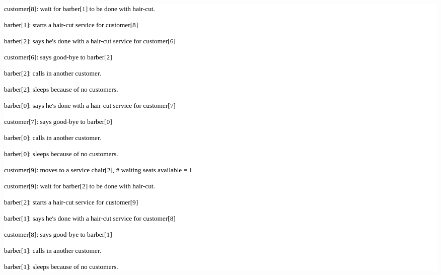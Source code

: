   <p class=MsoNormal style='margin-bottom:0in;margin-bottom:.0001pt;line-height:
  normal;vertical-align:baseline'><span style='font-size:10.0pt;font-family:
  "Times New Roman",serif;color:black'>customer[8]: wait for barber[1] to be
  done with hair-cut.</span></p>
  <p class=MsoNormal style='margin-bottom:0in;margin-bottom:.0001pt;line-height:
  normal;vertical-align:baseline'><span style='font-size:10.0pt;font-family:
  "Times New Roman",serif;color:black'>barber[1]: starts a hair-cut service for
  customer[8]</span></p>
  <p class=MsoNormal style='margin-bottom:0in;margin-bottom:.0001pt;line-height:
  normal;vertical-align:baseline'><span style='font-size:10.0pt;font-family:
  "Times New Roman",serif;color:black'>barber[2]: says he's done with a
  hair-cut service for customer[6]</span></p>
  <p class=MsoNormal style='margin-bottom:0in;margin-bottom:.0001pt;line-height:
  normal;vertical-align:baseline'><span style='font-size:10.0pt;font-family:
  "Times New Roman",serif;color:black'>customer[6]: says good-bye to barber[2]</span></p>
  <p class=MsoNormal style='margin-bottom:0in;margin-bottom:.0001pt;line-height:
  normal;vertical-align:baseline'><span style='font-size:10.0pt;font-family:
  "Times New Roman",serif;color:black'>barber[2]: calls in another customer.</span></p>
  <p class=MsoNormal style='margin-bottom:0in;margin-bottom:.0001pt;line-height:
  normal;vertical-align:baseline'><span style='font-size:10.0pt;font-family:
  "Times New Roman",serif;color:black'>barber[2]: sleeps because of no
  customers.</span></p>
  <p class=MsoNormal style='margin-bottom:0in;margin-bottom:.0001pt;line-height:
  normal;vertical-align:baseline'><span style='font-size:10.0pt;font-family:
  "Times New Roman",serif;color:black'>barber[0]: says he's done with a
  hair-cut service for customer[7]</span></p>
  <p class=MsoNormal style='margin-bottom:0in;margin-bottom:.0001pt;line-height:
  normal;vertical-align:baseline'><span style='font-size:10.0pt;font-family:
  "Times New Roman",serif;color:black'>customer[7]: says good-bye to barber[0]</span></p>
  <p class=MsoNormal style='margin-bottom:0in;margin-bottom:.0001pt;line-height:
  normal;vertical-align:baseline'><span style='font-size:10.0pt;font-family:
  "Times New Roman",serif;color:black'>barber[0]: calls in another customer.</span></p>
  <p class=MsoNormal style='margin-bottom:0in;margin-bottom:.0001pt;line-height:
  normal;vertical-align:baseline'><span style='font-size:10.0pt;font-family:
  "Times New Roman",serif;color:black'>barber[0]: sleeps because of no
  customers.</span></p>
  <p class=MsoNormal style='margin-bottom:0in;margin-bottom:.0001pt;line-height:
  normal;vertical-align:baseline'><span style='font-size:10.0pt;font-family:
  "Times New Roman",serif;color:black'>customer[9]: moves to a service chair[2],
  # waiting seats available = 1</span></p>
  <p class=MsoNormal style='margin-bottom:0in;margin-bottom:.0001pt;line-height:
  normal;vertical-align:baseline'><span style='font-size:10.0pt;font-family:
  "Times New Roman",serif;color:black'>customer[9]: wait for barber[2] to be
  done with hair-cut.</span></p>
  <p class=MsoNormal style='margin-bottom:0in;margin-bottom:.0001pt;line-height:
  normal;vertical-align:baseline'><span style='font-size:10.0pt;font-family:
  "Times New Roman",serif;color:black'>barber[2]: starts a hair-cut service for
  customer[9]</span></p>
  <p class=MsoNormal style='margin-bottom:0in;margin-bottom:.0001pt;line-height:
  normal;vertical-align:baseline'><span style='font-size:10.0pt;font-family:
  "Times New Roman",serif;color:black'>barber[1]: says he's done with a
  hair-cut service for customer[8]</span></p>
  <p class=MsoNormal style='margin-bottom:0in;margin-bottom:.0001pt;line-height:
  normal;vertical-align:baseline'><span style='font-size:10.0pt;font-family:
  "Times New Roman",serif;color:black'>customer[8]: says good-bye to barber[1]</span></p>
  <p class=MsoNormal style='margin-bottom:0in;margin-bottom:.0001pt;line-height:
  normal;vertical-align:baseline'><span style='font-size:10.0pt;font-family:
  "Times New Roman",serif;color:black'>barber[1]: calls in another customer.</span></p>
  <p class=MsoNormal style='margin-bottom:0in;margin-bottom:.0001pt;line-height:
  normal;vertical-align:baseline'><span style='font-size:10.0pt;font-family:
  "Times New Roman",serif;color:black'>barber[1]: sleeps because of no
  customers.</span></p>